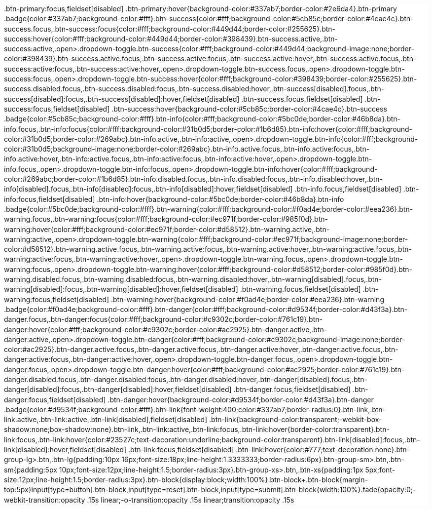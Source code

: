 .btn-primary:focus,fieldset\[disabled\] .btn-primary:hover{background-color:#337ab7;border-color:#2e6da4}.btn-primary .badge{color:#337ab7;background-color:#fff}.btn-success{color:#fff;background-color:#5cb85c;border-color:#4cae4c}.btn-success.focus,.btn-success:focus{color:#fff;background-color:#449d44;border-color:#255625}.btn-success:hover{color:#fff;background-color:#449d44;border-color:#398439}.btn-success.active,.btn-success:active,.open>.dropdown-toggle.btn-success{color:#fff;background-color:#449d44;background-image:none;border-color:#398439}.btn-success.active.focus,.btn-success.active:focus,.btn-success.active:hover,.btn-success:active.focus,.btn-success:active:focus,.btn-success:active:hover,.open>.dropdown-toggle.btn-success.focus,.open>.dropdown-toggle.btn-success:focus,.open>.dropdown-toggle.btn-success:hover{color:#fff;background-color:#398439;border-color:#255625}.btn-success.disabled.focus,.btn-success.disabled:focus,.btn-success.disabled:hover,.btn-success\[disabled\].focus,.btn-success\[disabled\]:focus,.btn-success\[disabled\]:hover,fieldset\[disabled\] .btn-success.focus,fieldset\[disabled\] .btn-success:focus,fieldset\[disabled\] .btn-success:hover{background-color:#5cb85c;border-color:#4cae4c}.btn-success .badge{color:#5cb85c;background-color:#fff}.btn-info{color:#fff;background-color:#5bc0de;border-color:#46b8da}.btn-info.focus,.btn-info:focus{color:#fff;background-color:#31b0d5;border-color:#1b6d85}.btn-info:hover{color:#fff;background-color:#31b0d5;border-color:#269abc}.btn-info.active,.btn-info:active,.open>.dropdown-toggle.btn-info{color:#fff;background-color:#31b0d5;background-image:none;border-color:#269abc}.btn-info.active.focus,.btn-info.active:focus,.btn-info.active:hover,.btn-info:active.focus,.btn-info:active:focus,.btn-info:active:hover,.open>.dropdown-toggle.btn-info.focus,.open>.dropdown-toggle.btn-info:focus,.open>.dropdown-toggle.btn-info:hover{color:#fff;background-color:#269abc;border-color:#1b6d85}.btn-info.disabled.focus,.btn-info.disabled:focus,.btn-info.disabled:hover,.btn-info\[disabled\].focus,.btn-info\[disabled\]:focus,.btn-info\[disabled\]:hover,fieldset\[disabled\] .btn-info.focus,fieldset\[disabled\] .btn-info:focus,fieldset\[disabled\] .btn-info:hover{background-color:#5bc0de;border-color:#46b8da}.btn-info .badge{color:#5bc0de;background-color:#fff}.btn-warning{color:#fff;background-color:#f0ad4e;border-color:#eea236}.btn-warning.focus,.btn-warning:focus{color:#fff;background-color:#ec971f;border-color:#985f0d}.btn-warning:hover{color:#fff;background-color:#ec971f;border-color:#d58512}.btn-warning.active,.btn-warning:active,.open>.dropdown-toggle.btn-warning{color:#fff;background-color:#ec971f;background-image:none;border-color:#d58512}.btn-warning.active.focus,.btn-warning.active:focus,.btn-warning.active:hover,.btn-warning:active.focus,.btn-warning:active:focus,.btn-warning:active:hover,.open>.dropdown-toggle.btn-warning.focus,.open>.dropdown-toggle.btn-warning:focus,.open>.dropdown-toggle.btn-warning:hover{color:#fff;background-color:#d58512;border-color:#985f0d}.btn-warning.disabled.focus,.btn-warning.disabled:focus,.btn-warning.disabled:hover,.btn-warning\[disabled\].focus,.btn-warning\[disabled\]:focus,.btn-warning\[disabled\]:hover,fieldset\[disabled\] .btn-warning.focus,fieldset\[disabled\] .btn-warning:focus,fieldset\[disabled\] .btn-warning:hover{background-color:#f0ad4e;border-color:#eea236}.btn-warning .badge{color:#f0ad4e;background-color:#fff}.btn-danger{color:#fff;background-color:#d9534f;border-color:#d43f3a}.btn-danger.focus,.btn-danger:focus{color:#fff;background-color:#c9302c;border-color:#761c19}.btn-danger:hover{color:#fff;background-color:#c9302c;border-color:#ac2925}.btn-danger.active,.btn-danger:active,.open>.dropdown-toggle.btn-danger{color:#fff;background-color:#c9302c;background-image:none;border-color:#ac2925}.btn-danger.active.focus,.btn-danger.active:focus,.btn-danger.active:hover,.btn-danger:active.focus,.btn-danger:active:focus,.btn-danger:active:hover,.open>.dropdown-toggle.btn-danger.focus,.open>.dropdown-toggle.btn-danger:focus,.open>.dropdown-toggle.btn-danger:hover{color:#fff;background-color:#ac2925;border-color:#761c19}.btn-danger.disabled.focus,.btn-danger.disabled:focus,.btn-danger.disabled:hover,.btn-danger\[disabled\].focus,.btn-danger\[disabled\]:focus,.btn-danger\[disabled\]:hover,fieldset\[disabled\] .btn-danger.focus,fieldset\[disabled\] .btn-danger:focus,fieldset\[disabled\] .btn-danger:hover{background-color:#d9534f;border-color:#d43f3a}.btn-danger .badge{color:#d9534f;background-color:#fff}.btn-link{font-weight:400;color:#337ab7;border-radius:0}.btn-link,.btn-link.active,.btn-link:active,.btn-link\[disabled\],fieldset\[disabled\] .btn-link{background-color:transparent;-webkit-box-shadow:none;box-shadow:none}.btn-link,.btn-link:active,.btn-link:focus,.btn-link:hover{border-color:transparent}.btn-link:focus,.btn-link:hover{color:#23527c;text-decoration:underline;background-color:transparent}.btn-link\[disabled\]:focus,.btn-link\[disabled\]:hover,fieldset\[disabled\] .btn-link:focus,fieldset\[disabled\] .btn-link:hover{color:#777;text-decoration:none}.btn-group-lg>.btn,.btn-lg{padding:10px 16px;font-size:18px;line-height:1.3333333;border-radius:6px}.btn-group-sm>.btn,.btn-sm{padding:5px 10px;font-size:12px;line-height:1.5;border-radius:3px}.btn-group-xs>.btn,.btn-xs{padding:1px 5px;font-size:12px;line-height:1.5;border-radius:3px}.btn-block{display:block;width:100%}.btn-block+.btn-block{margin-top:5px}input\[type=button\].btn-block,input\[type=reset\].btn-block,input\[type=submit\].btn-block{width:100%}.fade{opacity:0;-webkit-transition:opacity .15s linear;-o-transition:opacity .15s linear;transition:opacity .15s